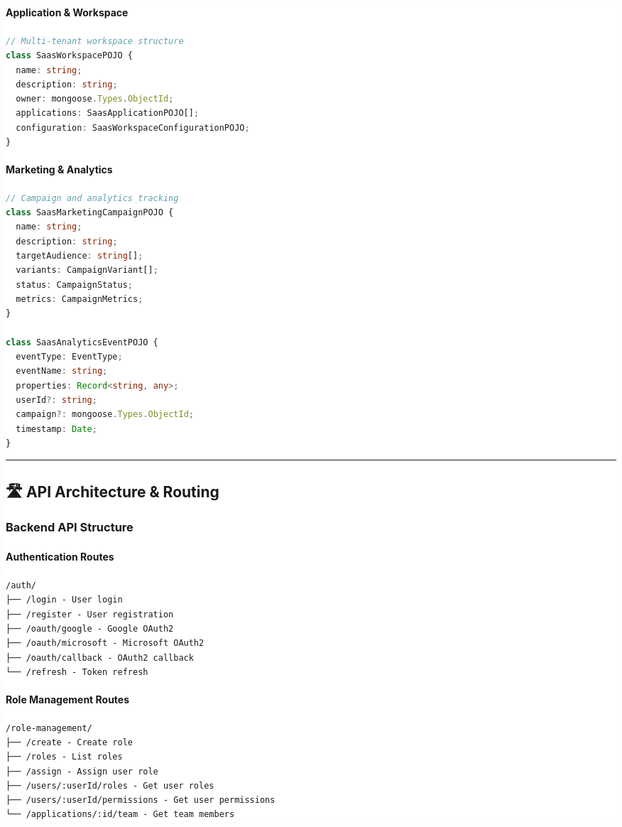 #### Application & Workspace
```typescript
// Multi-tenant workspace structure
class SaasWorkspacePOJO {
  name: string;
  description: string;
  owner: mongoose.Types.ObjectId;
  applications: SaasApplicationPOJO[];
  configuration: SaasWorkspaceConfigurationPOJO;
}
```

#### Marketing & Analytics
```typescript
// Campaign and analytics tracking
class SaasMarketingCampaignPOJO {
  name: string;
  description: string;
  targetAudience: string[];
  variants: CampaignVariant[];
  status: CampaignStatus;
  metrics: CampaignMetrics;
}

class SaasAnalyticsEventPOJO {
  eventType: EventType;
  eventName: string;
  properties: Record<string, any>;
  userId?: string;
  campaign?: mongoose.Types.ObjectId;
  timestamp: Date;
}
```

---

## 🛣️ API Architecture & Routing

### **Backend API Structure**

#### Authentication Routes
```
/auth/
├── /login - User login
├── /register - User registration
├── /oauth/google - Google OAuth2
├── /oauth/microsoft - Microsoft OAuth2
├── /oauth/callback - OAuth2 callback
└── /refresh - Token refresh
```

#### Role Management Routes
```
/role-management/
├── /create - Create role
├── /roles - List roles
├── /assign - Assign user role
├── /users/:userId/roles - Get user roles
├── /users/:userId/permissions - Get user permissions
└── /applications/:id/team - Get team members
```
